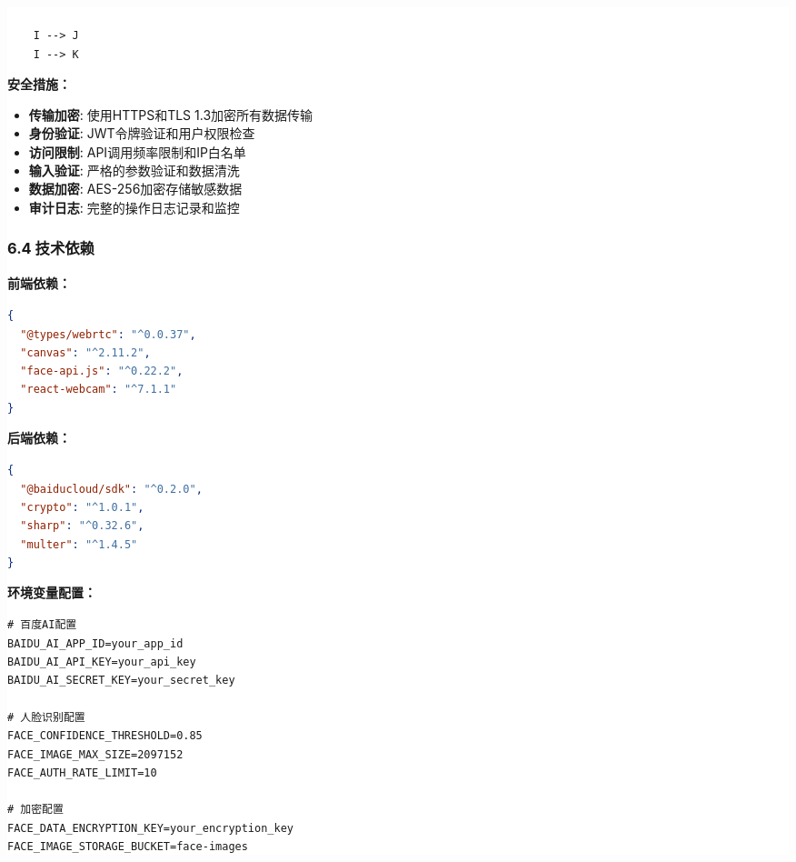 ```mermaid
    
    I --> J
    I --> K
```

**安全措施：**
- **传输加密**: 使用HTTPS和TLS 1.3加密所有数据传输
- **身份验证**: JWT令牌验证和用户权限检查
- **访问限制**: API调用频率限制和IP白名单
- **输入验证**: 严格的参数验证和数据清洗
- **数据加密**: AES-256加密存储敏感数据
- **审计日志**: 完整的操作日志记录和监控

### 6.4 技术依赖

**前端依赖：**
```json
{
  "@types/webrtc": "^0.0.37",
  "canvas": "^2.11.2",
  "face-api.js": "^0.22.2",
  "react-webcam": "^7.1.1"
}
```

**后端依赖：**
```json
{
  "@baiducloud/sdk": "^0.2.0",
  "crypto": "^1.0.1",
  "sharp": "^0.32.6",
  "multer": "^1.4.5"
}
```

**环境变量配置：**
```env
# 百度AI配置
BAIDU_AI_APP_ID=your_app_id
BAIDU_AI_API_KEY=your_api_key
BAIDU_AI_SECRET_KEY=your_secret_key

# 人脸识别配置
FACE_CONFIDENCE_THRESHOLD=0.85
FACE_IMAGE_MAX_SIZE=2097152
FACE_AUTH_RATE_LIMIT=10

# 加密配置
FACE_DATA_ENCRYPTION_KEY=your_encryption_key
FACE_IMAGE_STORAGE_BUCKET=face-images
```